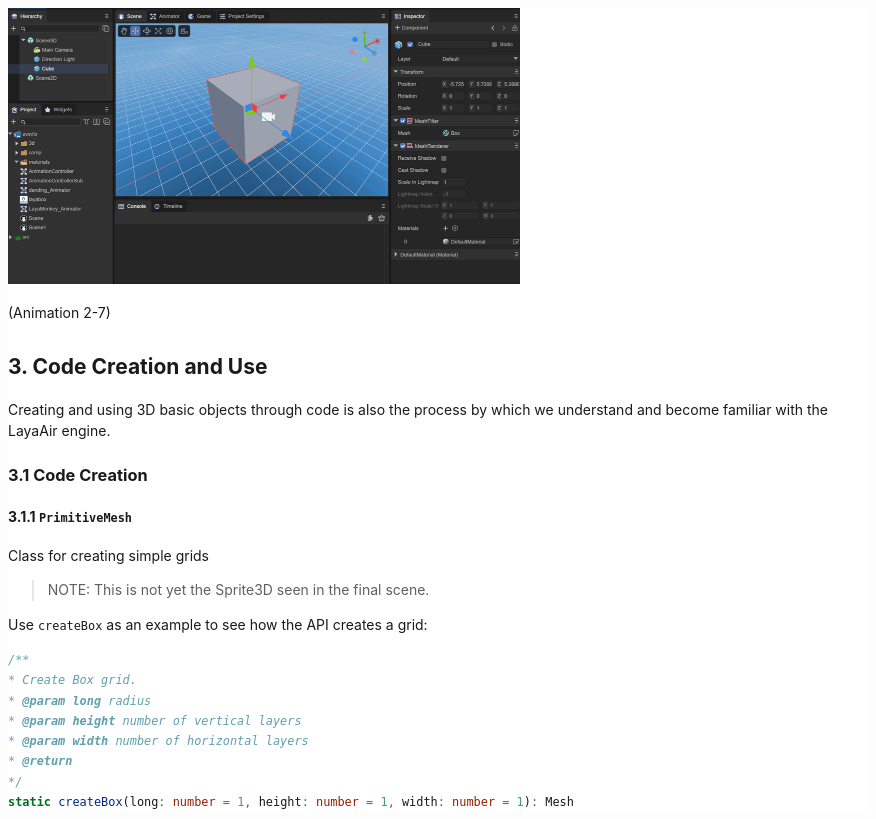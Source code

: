 <img src="img/2-7.gif" alt="2-7" style="zoom:50%;" />

(Animation 2-7)



## 3. Code Creation and Use

Creating and using 3D basic objects through code is also the process by which we understand and become familiar with the LayaAir engine.



### 3.1 Code Creation

#### 3.1.1 `PrimitiveMesh`

Class for creating simple grids

> NOTE: This is not yet the Sprite3D seen in the final scene.

Use `createBox` as an example to see how the API creates a grid:

```typescript
/**
* Create Box grid.
* @param long radius
* @param height number of vertical layers
* @param width number of horizontal layers
* @return
*/
static createBox(long: number = 1, height: number = 1, width: number = 1): Mesh
```

